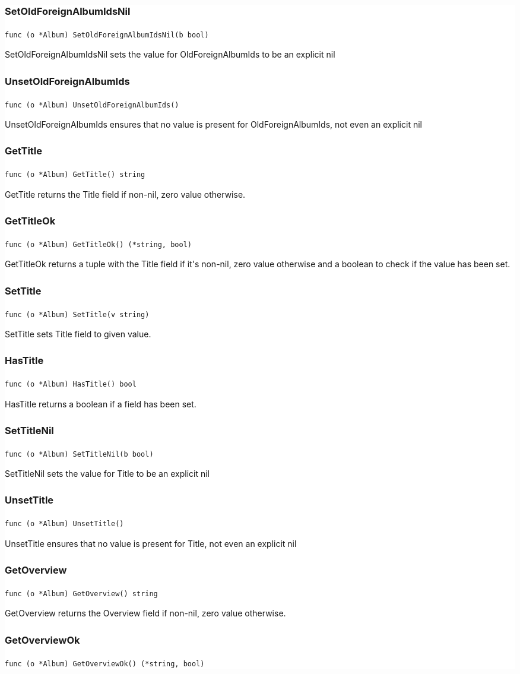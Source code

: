 ### SetOldForeignAlbumIdsNil

`func (o *Album) SetOldForeignAlbumIdsNil(b bool)`

 SetOldForeignAlbumIdsNil sets the value for OldForeignAlbumIds to be an explicit nil

### UnsetOldForeignAlbumIds
`func (o *Album) UnsetOldForeignAlbumIds()`

UnsetOldForeignAlbumIds ensures that no value is present for OldForeignAlbumIds, not even an explicit nil
### GetTitle

`func (o *Album) GetTitle() string`

GetTitle returns the Title field if non-nil, zero value otherwise.

### GetTitleOk

`func (o *Album) GetTitleOk() (*string, bool)`

GetTitleOk returns a tuple with the Title field if it's non-nil, zero value otherwise
and a boolean to check if the value has been set.

### SetTitle

`func (o *Album) SetTitle(v string)`

SetTitle sets Title field to given value.

### HasTitle

`func (o *Album) HasTitle() bool`

HasTitle returns a boolean if a field has been set.

### SetTitleNil

`func (o *Album) SetTitleNil(b bool)`

 SetTitleNil sets the value for Title to be an explicit nil

### UnsetTitle
`func (o *Album) UnsetTitle()`

UnsetTitle ensures that no value is present for Title, not even an explicit nil
### GetOverview

`func (o *Album) GetOverview() string`

GetOverview returns the Overview field if non-nil, zero value otherwise.

### GetOverviewOk

`func (o *Album) GetOverviewOk() (*string, bool)`
